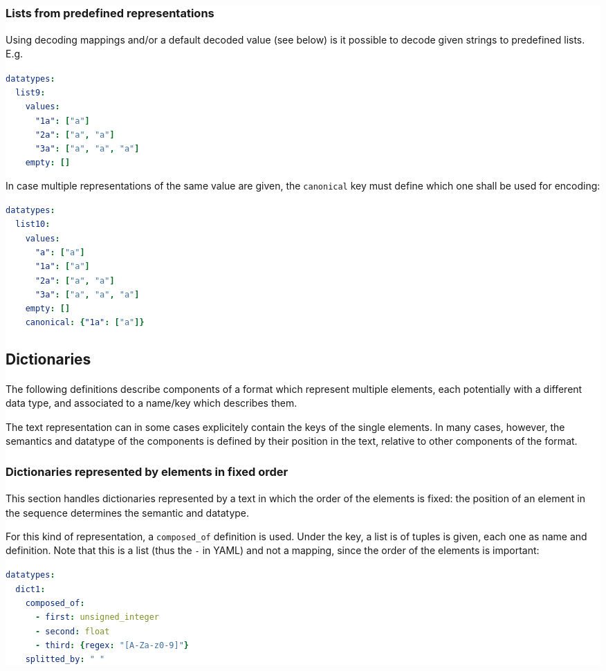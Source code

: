 ### Lists from predefined representations

Using decoding mappings and/or a default decoded value (see below) is it
possible to decode given strings to predefined lists. E.g.
```YAML
datatypes:
  list9:
    values:
      "1a": ["a"]
      "2a": ["a", "a"]
      "3a": ["a", "a", "a"]
    empty: []
```

In case multiple representations of the same value are given,
the `canonical` key must define which one shall be used for encoding:
```YAML
datatypes:
  list10:
    values:
      "a": ["a"]
      "1a": ["a"]
      "2a": ["a", "a"]
      "3a": ["a", "a", "a"]
    empty: []
    canonical: {"1a": ["a"]}
```

## Dictionaries

The following definitions describe components of a format which represent
multiple elements, each potentially with a different data type,
and associated to a name/key which describes them.

The text representation can in some cases explicitely contain the
keys of the single elements. In many cases, however, the semantics
and datatype of the components is defined by their position in the
text, relative to other components of the format.

### Dictionaries represented by elements in fixed order

This section handles dictionaries represented by a text in which
the order of the elements is fixed: the position of an
element in the sequence determines the semantic and datatype.

For this kind of representation, a
`composed_of` definition is used. Under the key, a list is of tuples
is given, each one as name and definition. Note that this is a list
(thus the `-` in YAML) and not a mapping, since the order of the elements
is important:
```YAML
datatypes:
  dict1:
    composed_of:
      - first: unsigned_integer
      - second: float
      - third: {regex: "[A-Za-z0-9]"}
    splitted_by: " "
```
